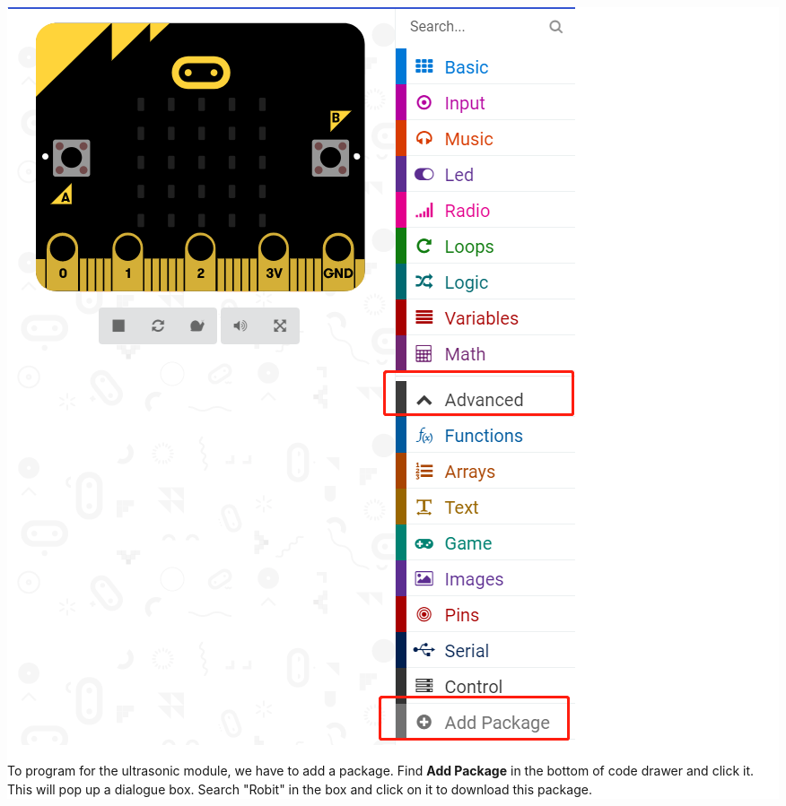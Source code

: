 ![](./images/LjMR5IU.png)

To program for the ultrasonic module, we have to add a package. Find **Add Package** in the bottom of code drawer and click it. This will pop up a dialogue box. Search "Robit" in the box and click on it to download this package. 
